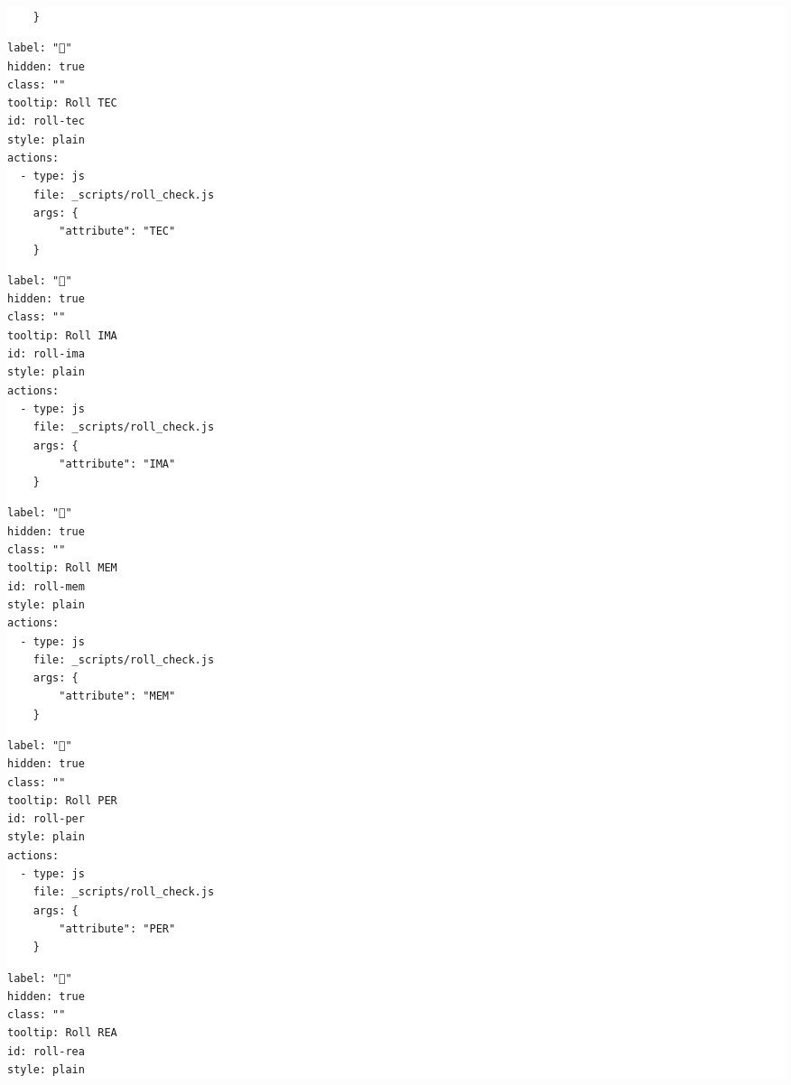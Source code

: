 ```meta-bind-button
    }
```
```meta-bind-button
label: "🎲"
hidden: true
class: ""
tooltip: Roll TEC
id: roll-tec
style: plain
actions: 
  - type: js
    file: _scripts/roll_check.js
    args: {
	    "attribute": "TEC"
    }
```
```meta-bind-button
label: "🎲"
hidden: true
class: ""
tooltip: Roll IMA
id: roll-ima
style: plain
actions: 
  - type: js
    file: _scripts/roll_check.js
    args: {
	    "attribute": "IMA"
    }
```
```meta-bind-button
label: "🎲"
hidden: true
class: ""
tooltip: Roll MEM
id: roll-mem
style: plain
actions: 
  - type: js
    file: _scripts/roll_check.js
    args: {
	    "attribute": "MEM"
    }
```
```meta-bind-button
label: "🎲"
hidden: true
class: ""
tooltip: Roll PER
id: roll-per
style: plain
actions: 
  - type: js
    file: _scripts/roll_check.js
    args: {
	    "attribute": "PER"
    }
```
```meta-bind-button
label: "🎲"
hidden: true
class: ""
tooltip: Roll REA
id: roll-rea
style: plain
```